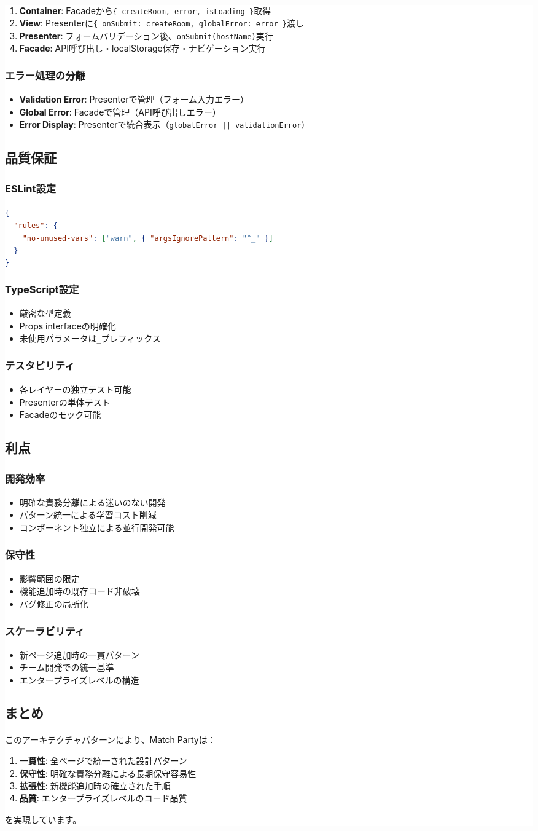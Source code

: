 1. **Container**: Facadeから`{ createRoom, error, isLoading }`取得
2. **View**: Presenterに`{ onSubmit: createRoom, globalError: error }`渡し
3. **Presenter**: フォームバリデーション後、`onSubmit(hostName)`実行
4. **Facade**: API呼び出し・localStorage保存・ナビゲーション実行

### エラー処理の分離

- **Validation Error**: Presenterで管理（フォーム入力エラー）
- **Global Error**: Facadeで管理（API呼び出しエラー）
- **Error Display**: Presenterで統合表示（`globalError || validationError`）

## 品質保証

### ESLint設定
```json
{
  "rules": {
    "no-unused-vars": ["warn", { "argsIgnorePattern": "^_" }]
  }
}
```

### TypeScript設定
- 厳密な型定義
- Props interfaceの明確化
- 未使用パラメータは`_`プレフィックス

### テスタビリティ
- 各レイヤーの独立テスト可能
- Presenterの単体テスト
- Facadeのモック可能

## 利点

### 開発効率
- 明確な責務分離による迷いのない開発
- パターン統一による学習コスト削減
- コンポーネント独立による並行開発可能

### 保守性
- 影響範囲の限定
- 機能追加時の既存コード非破壊
- バグ修正の局所化

### スケーラビリティ
- 新ページ追加時の一貫パターン
- チーム開発での統一基準
- エンタープライズレベルの構造

## まとめ

このアーキテクチャパターンにより、Match Partyは：

1. **一貫性**: 全ページで統一された設計パターン
2. **保守性**: 明確な責務分離による長期保守容易性  
3. **拡張性**: 新機能追加時の確立された手順
4. **品質**: エンタープライズレベルのコード品質

を実現しています。